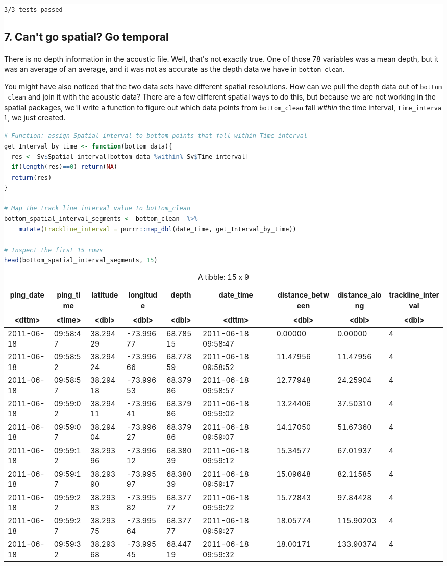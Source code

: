 




    3/3 tests passed


## 7. Can't go spatial? Go temporal
<p>There is no depth information in the acoustic file. Well, that's not exactly true. One of those 78 variables was a mean depth, but it was an average of an average, and it was not as accurate as the depth data we have in <code>bottom_clean</code>. </p>
<p>You might have also noticed that the two data sets have different spatial resolutions. How can we pull the depth data out of <code>bottom_clean</code> and join it with the acoustic data? There are a few different spatial ways to do this, but because we are not working in the spatial packages, we'll write a function to figure out which data points from <code>bottom_clean</code> fall <em>within</em> the time interval, <code>Time_interval</code>, we just created.</p>


```R
# Function: assign Spatial_interval to bottom points that fall within Time_interval
get_Interval_by_time <- function(bottom_data){
  res <- Sv$Spatial_interval[bottom_data %within% Sv$Time_interval]
  if(length(res)==0) return(NA)         
  return(res)
}
 
# Map the track line interval value to bottom_clean
bottom_spatial_interval_segments <- bottom_clean  %>% 
    mutate(trackline_interval = purrr::map_dbl(date_time, get_Interval_by_time))

# Inspect the first 15 rows
head(bottom_spatial_interval_segments, 15)
```


<table>
<caption>A tibble: 15 x 9</caption>
<thead>
	<tr><th scope=col>ping_date</th><th scope=col>ping_time</th><th scope=col>latitude</th><th scope=col>longitude</th><th scope=col>depth</th><th scope=col>date_time</th><th scope=col>distance_between</th><th scope=col>distance_along</th><th scope=col>trackline_interval</th></tr>
	<tr><th scope=col>&lt;dttm&gt;</th><th scope=col>&lt;time&gt;</th><th scope=col>&lt;dbl&gt;</th><th scope=col>&lt;dbl&gt;</th><th scope=col>&lt;dbl&gt;</th><th scope=col>&lt;dttm&gt;</th><th scope=col>&lt;dbl&gt;</th><th scope=col>&lt;dbl&gt;</th><th scope=col>&lt;dbl&gt;</th></tr>
</thead>
<tbody>
	<tr><td>2011-06-18</td><td>09:58:47</td><td>38.29429</td><td>-73.99677</td><td>68.78515</td><td>2011-06-18 09:58:47</td><td> 0.00000</td><td>  0.00000</td><td>4</td></tr>
	<tr><td>2011-06-18</td><td>09:58:52</td><td>38.29424</td><td>-73.99666</td><td>68.77859</td><td>2011-06-18 09:58:52</td><td>11.47956</td><td> 11.47956</td><td>4</td></tr>
	<tr><td>2011-06-18</td><td>09:58:57</td><td>38.29418</td><td>-73.99653</td><td>68.37986</td><td>2011-06-18 09:58:57</td><td>12.77948</td><td> 24.25904</td><td>4</td></tr>
	<tr><td>2011-06-18</td><td>09:59:02</td><td>38.29411</td><td>-73.99641</td><td>68.37986</td><td>2011-06-18 09:59:02</td><td>13.24406</td><td> 37.50310</td><td>4</td></tr>
	<tr><td>2011-06-18</td><td>09:59:07</td><td>38.29404</td><td>-73.99627</td><td>68.37986</td><td>2011-06-18 09:59:07</td><td>14.17050</td><td> 51.67360</td><td>4</td></tr>
	<tr><td>2011-06-18</td><td>09:59:12</td><td>38.29396</td><td>-73.99612</td><td>68.38039</td><td>2011-06-18 09:59:12</td><td>15.34577</td><td> 67.01937</td><td>4</td></tr>
	<tr><td>2011-06-18</td><td>09:59:17</td><td>38.29390</td><td>-73.99597</td><td>68.38039</td><td>2011-06-18 09:59:17</td><td>15.09648</td><td> 82.11585</td><td>4</td></tr>
	<tr><td>2011-06-18</td><td>09:59:22</td><td>38.29383</td><td>-73.99582</td><td>68.37777</td><td>2011-06-18 09:59:22</td><td>15.72843</td><td> 97.84428</td><td>4</td></tr>
	<tr><td>2011-06-18</td><td>09:59:27</td><td>38.29375</td><td>-73.99564</td><td>68.37777</td><td>2011-06-18 09:59:27</td><td>18.05774</td><td>115.90203</td><td>4</td></tr>
	<tr><td>2011-06-18</td><td>09:59:32</td><td>38.29368</td><td>-73.99545</td><td>68.44719</td><td>2011-06-18 09:59:32</td><td>18.00171</td><td>133.90374</td><td>4</td></tr>